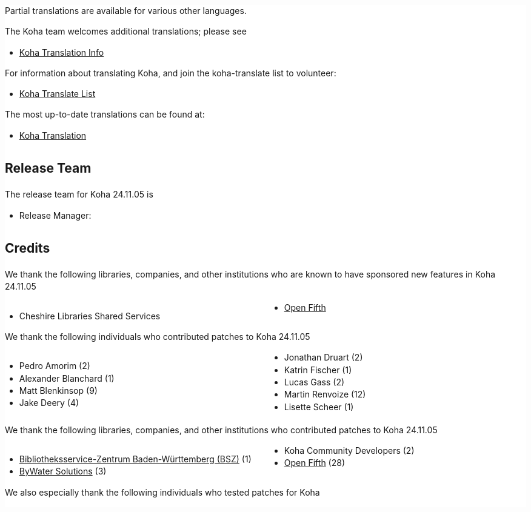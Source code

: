 Partial translations are available for various other languages.

The Koha team welcomes additional translations; please see

- [Koha Translation Info](https://wiki.koha-community.org/wiki/Translating_Koha)

For information about translating Koha, and join the koha-translate 
list to volunteer:

- [Koha Translate List](https://lists.koha-community.org/cgi-bin/mailman/listinfo/koha-translate)

The most up-to-date translations can be found at:

- [Koha Translation](https://translate.koha-community.org/)

## Release Team

The release team for Koha 24.11.05 is


- Release Manager: 

## Credits

We thank the following libraries, companies, and other institutions who are known to have sponsored
new features in Koha 24.11.05
<div style="column-count: 2;">

- Cheshire Libraries Shared Services
- [Open Fifth](https://openfifth.co.uk/)
</div>

We thank the following individuals who contributed patches to Koha 24.11.05
<div style="column-count: 2;">

- Pedro Amorim (2)
- Alexander Blanchard (1)
- Matt Blenkinsop (9)
- Jake Deery (4)
- Jonathan Druart (2)
- Katrin Fischer (1)
- Lucas Gass (2)
- Martin Renvoize (12)
- Lisette Scheer (1)
</div>

We thank the following libraries, companies, and other institutions who contributed
patches to Koha 24.11.05
<div style="column-count: 2;">

- [Bibliotheksservice-Zentrum Baden-Württemberg (BSZ)](https://bsz-bw.de) (1)
- [ByWater Solutions](https://bywatersolutions.com) (3)
- Koha Community Developers (2)
- [Open Fifth](https://openfifth.co.uk/) (28)
</div>

We also especially thank the following individuals who tested patches
for Koha
<div style="column-count: 2;">
